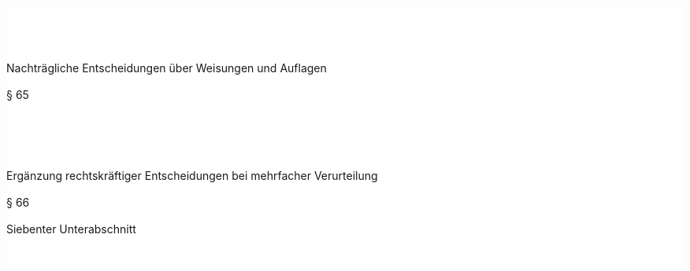 <tr>

<td style align="left" valign="top" charoff="50">

 

</td>

<td style align="left" valign="top" charoff="50">

 

</td>

<td style align="left" valign="top" charoff="50">

Nachträgliche Entscheidungen über Weisungen und Auflagen

</td>

<td style align="left" valign="top" charoff="50">

§ 65

</td>

</tr>

<tr>

<td style align="left" valign="top" charoff="50">

 

</td>

<td style align="left" valign="top" charoff="50">

 

</td>

<td style align="left" valign="top" charoff="50">

Ergänzung rechtskräftiger Entscheidungen bei mehrfacher Verurteilung

</td>

<td style align="left" valign="top" charoff="50">

§ 66

</td>

</tr>

<tr>

<td style colspan="3" align="left" valign="top" charoff="50">

Siebenter Unterabschnitt

</td>

<td style align="left" valign="top" charoff="50">

 

</td>
